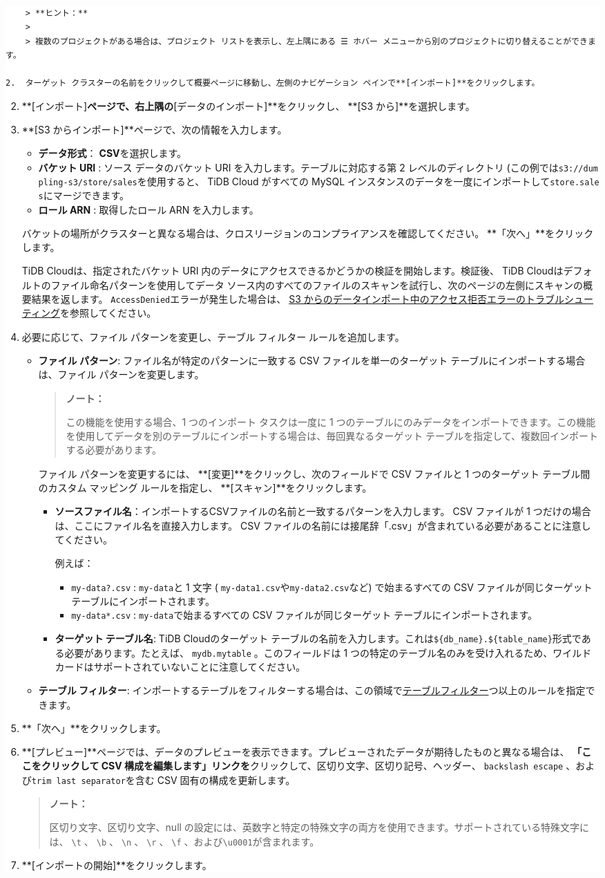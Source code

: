         > **ヒント：**
        >
        > 複数のプロジェクトがある場合は、プロジェクト リストを表示し、左上隅にある ☰ ホバー メニューから別のプロジェクトに切り替えることができます。

    2.  ターゲット クラスターの名前をクリックして概要ページに移動し、左側のナビゲーション ペインで**[インポート]**をクリックします。

2.  **[インポート]**ページで、右上隅の**[データのインポート]**をクリックし、 **[S3 から]**を選択します。

3.  **[S3 からインポート]**ページで、次の情報を入力します。

    -   **データ形式**： **CSV**を選択します。
    -   **バケット URI** : ソース データのバケット URI を入力します。テーブルに対応する第 2 レベルのディレクトリ (この例では`s3://dumpling-s3/store/sales`を使用すると、 TiDB Cloud がすべての MySQL インスタンスのデータを一度にインポートして`store.sales`にマージできます。
    -   **ロール ARN** : 取得したロール ARN を入力します。

    バケットの場所がクラスターと異なる場合は、クロスリージョンのコンプライアンスを確認してください。 **「次へ」**をクリックします。

    TiDB Cloudは、指定されたバケット URI 内のデータにアクセスできるかどうかの検証を開始します。検証後、 TiDB Cloudはデフォルトのファイル命名パターンを使用してデータ ソース内のすべてのファイルのスキャンを試行し、次のページの左側にスキャンの概要結果を返します。 `AccessDenied`エラーが発生した場合は、 [<a href="/tidb-cloud/troubleshoot-import-access-denied-error.md">S3 からのデータインポート中のアクセス拒否エラーのトラブルシューティング</a>](/tidb-cloud/troubleshoot-import-access-denied-error.md)を参照してください。

4.  必要に応じて、ファイル パターンを変更し、テーブル フィルター ルールを追加します。

    -   **ファイル パターン**: ファイル名が特定のパターンに一致する CSV ファイルを単一のターゲット テーブルにインポートする場合は、ファイル パターンを変更します。

        > **ノート：**
        >
        > この機能を使用する場合、1 つのインポート タスクは一度に 1 つのテーブルにのみデータをインポートできます。この機能を使用してデータを別のテーブルにインポートする場合は、毎回異なるターゲット テーブルを指定して、複数回インポートする必要があります。

        ファイル パターンを変更するには、 **[変更]**をクリックし、次のフィールドで CSV ファイルと 1 つのターゲット テーブル間のカスタム マッピング ルールを指定し、 **[スキャン]**をクリックします。

        -   **ソースファイル名**：インポートするCSVファイルの名前と一致するパターンを入力します。 CSV ファイルが 1 つだけの場合は、ここにファイル名を直接入力します。 CSV ファイルの名前には接尾辞「.csv」が含まれている必要があることに注意してください。

            例えば：

            -   `my-data?.csv` : `my-data`と 1 文字 ( `my-data1.csv`や`my-data2.csv`など) で始まるすべての CSV ファイルが同じターゲット テーブルにインポートされます。
            -   `my-data*.csv` : `my-data`で始まるすべての CSV ファイルが同じターゲット テーブルにインポートされます。

        -   **ターゲット テーブル名**: TiDB Cloudのターゲット テーブルの名前を入力します。これは`${db_name}.${table_name}`形式である必要があります。たとえば、 `mydb.mytable` 。このフィールドは 1 つの特定のテーブル名のみを受け入れるため、ワイルドカードはサポートされていないことに注意してください。

    -   **テーブル フィルター**: インポートするテーブルをフィルターする場合は、この領域で[<a href="/table-filter.md#syntax">テーブルフィルター</a>](/table-filter.md#syntax)つ以上のルールを指定できます。

5.  **「次へ」**をクリックします。

6.  **[プレビュー]**ページでは、データのプレビューを表示できます。プレビューされたデータが期待したものと異なる場合は、 **「ここをクリックして CSV 構成を編集します」リンクを**クリックして、区切り文字、区切り記号、ヘッダー、 `backslash escape` 、および`trim last separator`を含む CSV 固有の構成を更新します。

    > **ノート：**
    >
    > 区切り文字、区切り文字、null の設定には、英数字と特定の特殊文字の両方を使用できます。サポートされている特殊文字には、 `\t` 、 `\b` 、 `\n` 、 `\r` 、 `\f` 、および`\u0001`が含まれます。

7.  **[インポートの開始]**をクリックします。
